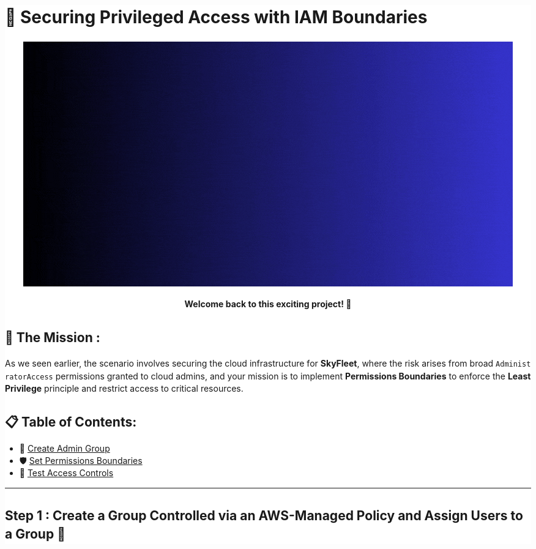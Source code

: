 # 📌 Securing Privileged Access with IAM Boundaries

<p align="center">
  <img src="https://github.com/Kzax01/AWS-Security-Aerosecure/blob/main/IAM/01_Limiting_Privileged_Access_IAM/screenshots/leastprivilegekenza.gif" width="800">
</p>

<p align="center">
  <strong>Welcome back to this exciting project! 🚀</strong>
</p>


## 🎯 The Mission :
As we seen earlier, the scenario involves securing the cloud infrastructure for **SkyFleet**, where the risk arises from broad `AdministratorAccess` permissions granted to cloud admins, and your mission is to implement **Permissions Boundaries** to enforce the **Least Privilege** principle and restrict access to critical resources.

## 📋 Table of Contents:

- 👥 [Create Admin Group](#create-admin-group)
- 🛡️ [Set Permissions Boundaries](#set-permissions-boundaries)
- 🧪 [Test Access Controls](#testing-the-boundaries)


--- 

## Step 1 : Create a Group Controlled via an AWS-Managed Policy and Assign Users to a Group 👥

